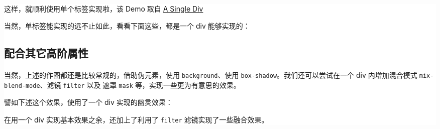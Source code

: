 <iframe height="300" style="width: 100%;" scrolling="no" title="A single Div Disk" src="https://codepen.io/mafqla/embed/zYbLVWm?default-tab=html%2Cresult&editable=true&theme-id=light" frameborder="no" loading="lazy" allowtransparency="true" allowfullscreen="true">
  See the Pen <a href="https://codepen.io/mafqla/pen/zYbLVWm">
  A single Div Disk</a> by mafqla (<a href="https://codepen.io/mafqla">@mafqla</a>)
  on <a href="https://codepen.io">CodePen</a>.
</iframe>

这样，就顺利使用单个标签实现啦，该 Demo 取自 [A Single Div](https://a.singlediv.com/)

当然，单标签能实现的远不止如此，看看下面这些，都是一个 div 能够实现的：

## 配合其它高阶属性

当然，上述的作图都还是比较常规的，借助伪元素，使用 `background`、使用 `box-shadow`。我们还可以尝试在一个 div 内增加混合模式 `mix-blend-mode`、滤镜 `filter` 以及 遮罩 `mask` 等，实现一些更为有意思的效果。

譬如下述这个效果，使用了一个 div 实现的幽灵效果：

<iframe height="300" style="width: 100%;" scrolling="no" title="A Single Div Ghost" src="https://codepen.io/mafqla/embed/ZEPjdxo?default-tab=html%2Cresult&editable=true&theme-id=light" frameborder="no" loading="lazy" allowtransparency="true" allowfullscreen="true">
  See the Pen <a href="https://codepen.io/mafqla/pen/ZEPjdxo">
  A Single Div Ghost</a> by mafqla (<a href="https://codepen.io/mafqla">@mafqla</a>)
  on <a href="https://codepen.io">CodePen</a>.
</iframe>

在用一个 div 实现基本效果之余，还加上了利用了 `filter` 滤镜实现了一些融合效果。
